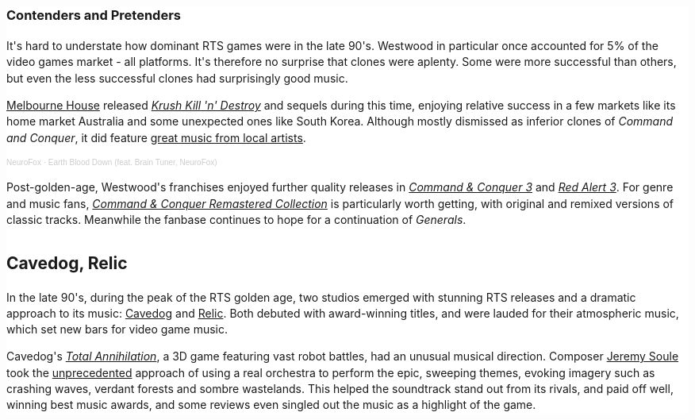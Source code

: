 <div class="well infobox">

<h3>Contenders and Pretenders</h3>
It's hard to understate how dominant RTS games were in the late 90's. Westwood in particular once accounted for 5% of the video games market - all platforms. It's therefore no surprise that clones were aplenty. Some were more successful than others, but even the less successful clones had surprisingly good music.

<a href="https://en.wikipedia.org/wiki/Beam_Software">Melbourne House</a> released <a href="https://en.wikipedia.org/wiki/KKnD_(video_game)"><i>Krush Kill 'n' Destroy</i></a> and sequels during this time, enjoying relative success in a few markets like its home market Australia and some unexpected ones like South Korea. Although mostly dismissed as inferior clones of <i>Command and Conquer</i>, it did feature <a href="https://kknd.fandom.com/wiki/Soundtrack">great music from local artists</a>.

<iframe width="100%" height="166" scrolling="no" frameborder="no" allow="autoplay" src="https://w.soundcloud.com/player/?url=https%3A//api.soundcloud.com/tracks/570548460&color=%23ff5500&auto_play=false&hide_related=false&show_comments=true&show_user=true&show_reposts=false&show_teaser=true"></iframe><div style="font-size: 10px; color: #cccccc;line-break: anywhere;word-break: normal;overflow: hidden;white-space: nowrap;text-overflow: ellipsis; font-family: Interstate,Lucida Grande,Lucida Sans Unicode,Lucida Sans,Garuda,Verdana,Tahoma,sans-serif;font-weight: 100;"><a href="https://soundcloud.com/neurofox" title="NeuroFox" target="_blank" style="color: #cccccc; text-decoration: none;">NeuroFox</a> · <a href="https://soundcloud.com/neurofox/earth-blood-down-feat-brain-tuner-neurofox" title="Earth Blood Down (feat. Brain Tuner, NeuroFox)" target="_blank" style="color: #cccccc; text-decoration: none;">Earth Blood Down (feat. Brain Tuner, NeuroFox)</a></div>
<iframe width="200" height="100" src="https://www.youtube.com/embed/pDCcGFosgXw" title="Rip Van Hippy - Diabet" frameborder="0" allow="accelerometer; autoplay; clipboard-write; encrypted-media; gyroscope; picture-in-picture; web-share" allowfullscreen></iframe>
<iframe width="200" height="100" src="https://www.youtube.com/embed/Cz-XGKZLqS0" title="Rip Van Hippy - How Hip Is A Computer" frameborder="0" allow="accelerometer; autoplay; clipboard-write; encrypted-media; gyroscope; picture-in-picture; web-share" allowfullscreen></iframe>
</div>

Post-golden-age, Westwood's franchises enjoyed further quality releases in [_Command & Conquer 3_](https://en.wikipedia.org/wiki/Command_%26_Conquer_3:_Tiberium_Wars) and [_Red Alert 3_](https://en.wikipedia.org/wiki/Command_%26_Conquer:_Red_Alert_3). For genre and music fans, [_Command & Conquer Remastered Collection_](https://en.wikipedia.org/wiki/Command_%26_Conquer_Remastered_Collection) is particularly worth getting, with original and remixed versions of classic tracks. Meanwhile the fanbase continues to hope for a continuation of _Generals_.

## Cavedog, Relic

In the late 90's, during the peak of the RTS golden age, two studios emerged with stunning RTS releases and a dramatic approach to its music: [Cavedog](https://en.wikipedia.org/wiki/Cavedog_Entertainment) and [Relic](https://en.wikipedia.org/wiki/Relic_Entertainment). Both debuted with award-winning titles, and were lauded for their atmospheric music, which set new bars for video game music.

Cavedog's [_Total Annihilation_](https://en.wikipedia.org/wiki/Total_Annihilation), a 3D game featuring vast robot battles, had an unusual musical direction. Composer [Jeremy Soule](https://en.wikipedia.org/wiki/Jeremy_Soule) took the [unprecedented](https://gaming.stackexchange.com/q/402649/47716) approach of using a real orchestra to perform the epic, sweeping themes, evoking imagery such as crashing waves, verdant forests and sombre wastelands. This helped the soundtrack stand out from its rivals, and paid off well, winning best music awards, and some reviews even singled out the music as a highlight of the game.
